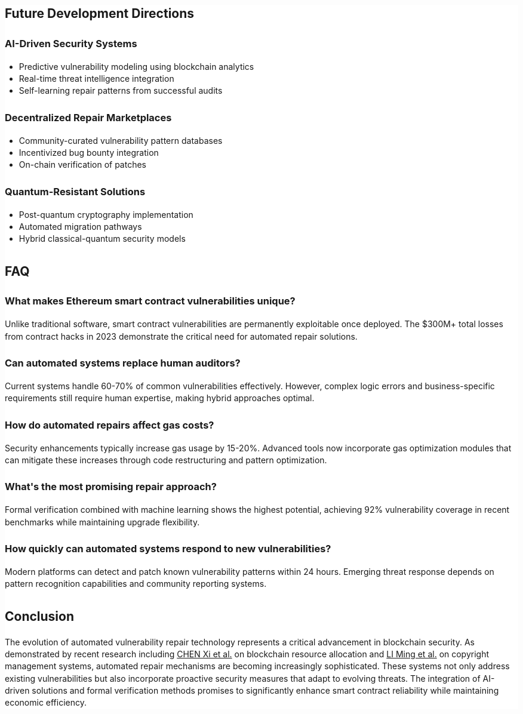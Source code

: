 ## Future Development Directions

### AI-Driven Security Systems
- Predictive vulnerability modeling using blockchain analytics
- Real-time threat intelligence integration
- Self-learning repair patterns from successful audits

### Decentralized Repair Marketplaces
- Community-curated vulnerability pattern databases
- Incentivized bug bounty integration
- On-chain verification of patches

### Quantum-Resistant Solutions
- Post-quantum cryptography implementation
- Automated migration pathways
- Hybrid classical-quantum security models

## FAQ

### What makes Ethereum smart contract vulnerabilities unique?
Unlike traditional software, smart contract vulnerabilities are permanently exploitable once deployed. The $300M+ total losses from contract hacks in 2023 demonstrate the critical need for automated repair solutions.

### Can automated systems replace human auditors?
Current systems handle 60-70% of common vulnerabilities effectively. However, complex logic errors and business-specific requirements still require human expertise, making hybrid approaches optimal.

### How do automated repairs affect gas costs?
Security enhancements typically increase gas usage by 15-20%. Advanced tools now incorporate gas optimization modules that can mitigate these increases through code restructuring and pattern optimization.

### What's the most promising repair approach?
Formal verification combined with machine learning shows the highest potential, achieving 92% vulnerability coverage in recent benchmarks while maintaining upgrade flexibility.

### How quickly can automated systems respond to new vulnerabilities?
Modern platforms can detect and patch known vulnerability patterns within 24 hours. Emerging threat response depends on pattern recognition capabilities and community reporting systems.

## Conclusion

The evolution of automated vulnerability repair technology represents a critical advancement in blockchain security. As demonstrated by recent research including [CHEN Xi et al.](#reference-4) on blockchain resource allocation and [LI Ming et al.](#reference-7) on copyright management systems, automated repair mechanisms are becoming increasingly sophisticated. These systems not only address existing vulnerabilities but also incorporate proactive security measures that adapt to evolving threats. The integration of AI-driven solutions and formal verification methods promises to significantly enhance smart contract reliability while maintaining economic efficiency.
